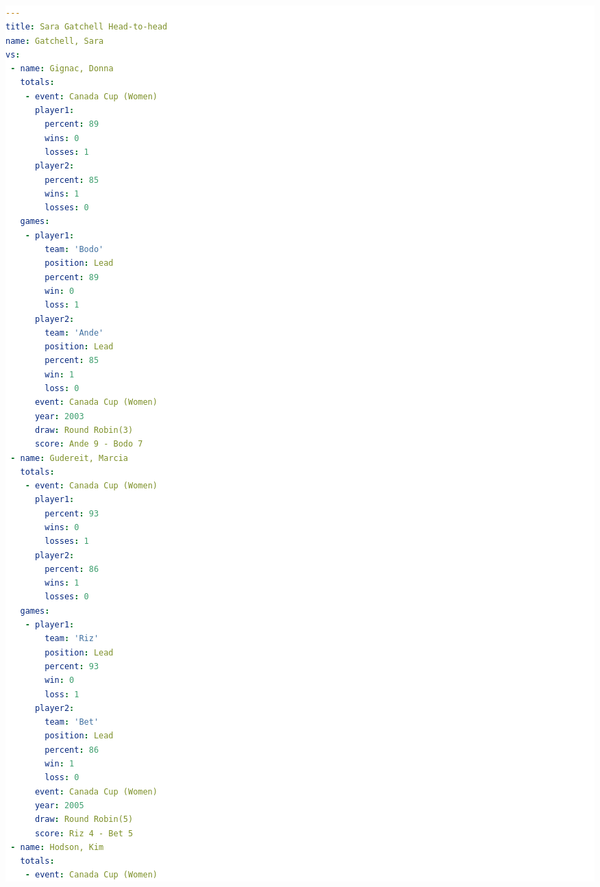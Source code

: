 ```yaml
---
title: Sara Gatchell Head-to-head
name: Gatchell, Sara
vs:
 - name: Gignac, Donna
   totals:
    - event: Canada Cup (Women)
      player1:
        percent: 89
        wins: 0
        losses: 1
      player2:
        percent: 85
        wins: 1
        losses: 0
   games:
    - player1:
        team: 'Bodo'
        position: Lead
        percent: 89
        win: 0
        loss: 1
      player2:
        team: 'Ande'
        position: Lead
        percent: 85
        win: 1
        loss: 0
      event: Canada Cup (Women)
      year: 2003
      draw: Round Robin(3)
      score: Ande 9 - Bodo 7
 - name: Gudereit, Marcia
   totals:
    - event: Canada Cup (Women)
      player1:
        percent: 93
        wins: 0
        losses: 1
      player2:
        percent: 86
        wins: 1
        losses: 0
   games:
    - player1:
        team: 'Riz'
        position: Lead
        percent: 93
        win: 0
        loss: 1
      player2:
        team: 'Bet'
        position: Lead
        percent: 86
        win: 1
        loss: 0
      event: Canada Cup (Women)
      year: 2005
      draw: Round Robin(5)
      score: Riz 4 - Bet 5
 - name: Hodson, Kim
   totals:
    - event: Canada Cup (Women)
```